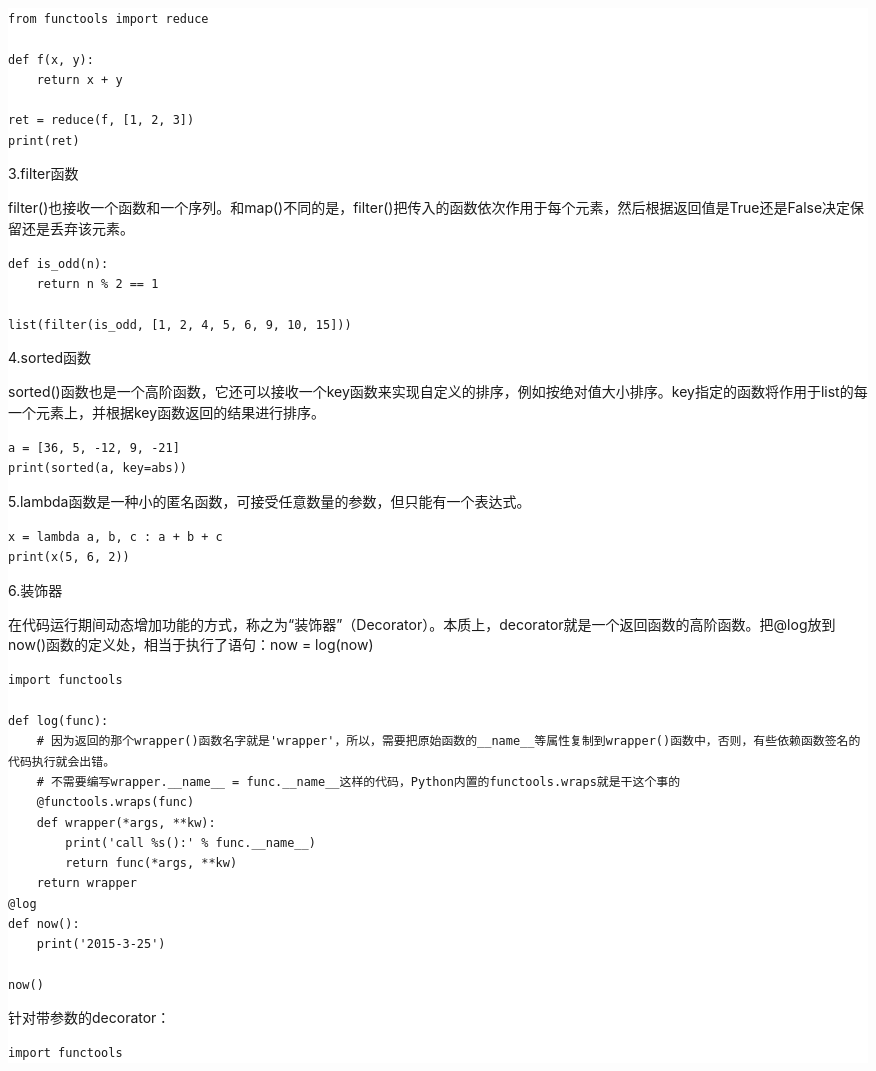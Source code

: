     from functools import reduce
    
    def f(x, y):
        return x + y
    
    ret = reduce(f, [1, 2, 3])
    print(ret)

3.filter函数

filter()也接收一个函数和一个序列。和map()不同的是，filter()把传入的函数依次作用于每个元素，然后根据返回值是True还是False决定保留还是丢弃该元素。

    def is_odd(n):
        return n % 2 == 1

    list(filter(is_odd, [1, 2, 4, 5, 6, 9, 10, 15]))

4.sorted函数

sorted()函数也是一个高阶函数，它还可以接收一个key函数来实现自定义的排序，例如按绝对值大小排序。key指定的函数将作用于list的每一个元素上，并根据key函数返回的结果进行排序。

    a = [36, 5, -12, 9, -21]
    print(sorted(a, key=abs))

5.lambda函数是一种小的匿名函数，可接受任意数量的参数，但只能有一个表达式。

    x = lambda a, b, c : a + b + c
    print(x(5, 6, 2))

6.装饰器

在代码运行期间动态增加功能的方式，称之为“装饰器”（Decorator）。本质上，decorator就是一个返回函数的高阶函数。把@log放到now()函数的定义处，相当于执行了语句：now = log(now)

    import functools

    def log(func):
        # 因为返回的那个wrapper()函数名字就是'wrapper'，所以，需要把原始函数的__name__等属性复制到wrapper()函数中，否则，有些依赖函数签名的代码执行就会出错。
        # 不需要编写wrapper.__name__ = func.__name__这样的代码，Python内置的functools.wraps就是干这个事的
        @functools.wraps(func) 
        def wrapper(*args, **kw):
            print('call %s():' % func.__name__)
            return func(*args, **kw)
        return wrapper
    @log
    def now():
        print('2015-3-25')

    now()

针对带参数的decorator：

    import functools
    